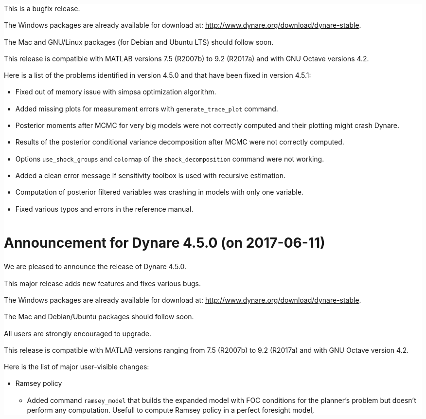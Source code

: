 This is a bugfix release.

The Windows packages are already available for download at:
<http://www.dynare.org/download/dynare-stable>.

The Mac and GNU/Linux packages (for Debian and Ubuntu LTS) should follow soon.

This release is compatible with MATLAB versions 7.5 (R2007b) to 9.2 (R2017a)
and with GNU Octave versions 4.2.

Here is a list of the problems identified in version 4.5.0 and that have been
fixed in version 4.5.1:


 - Fixed out of memory issue with simpsa optimization algorithm.

 - Added missing plots for measurement errors with `generate_trace_plot`
   command.

 - Posterior moments after MCMC for very big models were not correctly computed
   and their plotting might crash Dynare.

 - Results of the posterior conditional variance decomposition after MCMC were
   not correctly computed.

 - Options `use_shock_groups` and `colormap` of the `shock_decomposition`
   command were not working.

 - Added a clean error message if sensitivity toolbox is used with recursive
   estimation.

 - Computation of posterior filtered variables was crashing in models with only
   one variable.

 - Fixed various typos and errors in the reference manual.



Announcement for Dynare 4.5.0 (on 2017-06-11)
=============================================

We are pleased to announce the release of Dynare 4.5.0.

This major release adds new features and fixes various bugs.

The Windows packages are already available for download at:
<http://www.dynare.org/download/dynare-stable>.

The Mac and Debian/Ubuntu packages should follow soon.

All users are strongly encouraged to upgrade.

This release is compatible with MATLAB versions ranging from 7.5 (R2007b) to
9.2 (R2017a) and with GNU Octave version 4.2.

Here is the list of major user-visible changes:


 - Ramsey policy

   + Added command `ramsey_model` that builds the expanded model with
     FOC conditions for the planner’s problem but doesn’t perform any
     computation. Usefull to compute Ramsey policy in a perfect
     foresight model,
